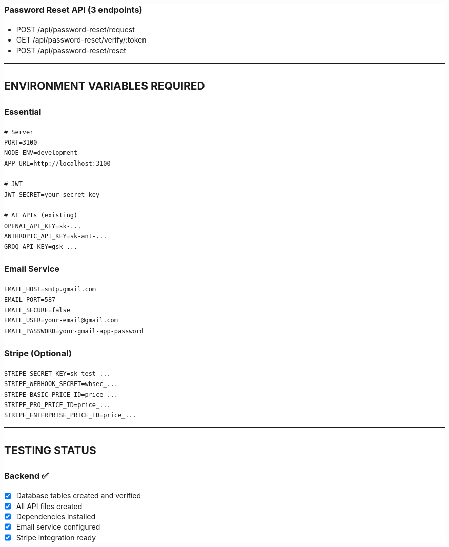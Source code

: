 ### Password Reset API (3 endpoints)
- POST /api/password-reset/request
- GET /api/password-reset/verify/:token
- POST /api/password-reset/reset

---

## ENVIRONMENT VARIABLES REQUIRED

### Essential
```env
# Server
PORT=3100
NODE_ENV=development
APP_URL=http://localhost:3100

# JWT
JWT_SECRET=your-secret-key

# AI APIs (existing)
OPENAI_API_KEY=sk-...
ANTHROPIC_API_KEY=sk-ant-...
GROQ_API_KEY=gsk_...
```

### Email Service
```env
EMAIL_HOST=smtp.gmail.com
EMAIL_PORT=587
EMAIL_SECURE=false
EMAIL_USER=your-email@gmail.com
EMAIL_PASSWORD=your-gmail-app-password
```

### Stripe (Optional)
```env
STRIPE_SECRET_KEY=sk_test_...
STRIPE_WEBHOOK_SECRET=whsec_...
STRIPE_BASIC_PRICE_ID=price_...
STRIPE_PRO_PRICE_ID=price_...
STRIPE_ENTERPRISE_PRICE_ID=price_...
```

---

## TESTING STATUS

### Backend ✅
- [x] Database tables created and verified
- [x] All API files created
- [x] Dependencies installed
- [x] Email service configured
- [x] Stripe integration ready
